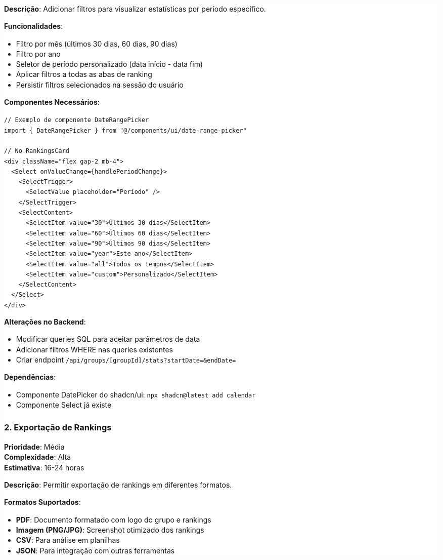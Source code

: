 **Descrição**:
Adicionar filtros para visualizar estatísticas por período específico.

**Funcionalidades**:
- Filtro por mês (últimos 30 dias, 60 dias, 90 dias)
- Filtro por ano
- Seletor de período personalizado (data início - data fim)
- Aplicar filtros a todas as abas de ranking
- Persistir filtros selecionados na sessão do usuário

**Componentes Necessários**:
```tsx
// Exemplo de componente DateRangePicker
import { DateRangePicker } from "@/components/ui/date-range-picker"

// No RankingsCard
<div className="flex gap-2 mb-4">
  <Select onValueChange={handlePeriodChange}>
    <SelectTrigger>
      <SelectValue placeholder="Período" />
    </SelectTrigger>
    <SelectContent>
      <SelectItem value="30">Últimos 30 dias</SelectItem>
      <SelectItem value="60">Últimos 60 dias</SelectItem>
      <SelectItem value="90">Últimos 90 dias</SelectItem>
      <SelectItem value="year">Este ano</SelectItem>
      <SelectItem value="all">Todos os tempos</SelectItem>
      <SelectItem value="custom">Personalizado</SelectItem>
    </SelectContent>
  </Select>
</div>
```

**Alterações no Backend**:
- Modificar queries SQL para aceitar parâmetros de data
- Adicionar filtros WHERE nas queries existentes
- Criar endpoint `/api/groups/[groupId]/stats?startDate=&endDate=`

**Dependências**:
- Componente DatePicker do shadcn/ui: `npx shadcn@latest add calendar`
- Componente Select já existe

### 2. Exportação de Rankings
**Prioridade**: Média  
**Complexidade**: Alta  
**Estimativa**: 16-24 horas

**Descrição**:
Permitir exportação de rankings em diferentes formatos.

**Formatos Suportados**:
- **PDF**: Documento formatado com logo do grupo e rankings
- **Imagem (PNG/JPG)**: Screenshot otimizado dos rankings
- **CSV**: Para análise em planilhas
- **JSON**: Para integração com outras ferramentas
